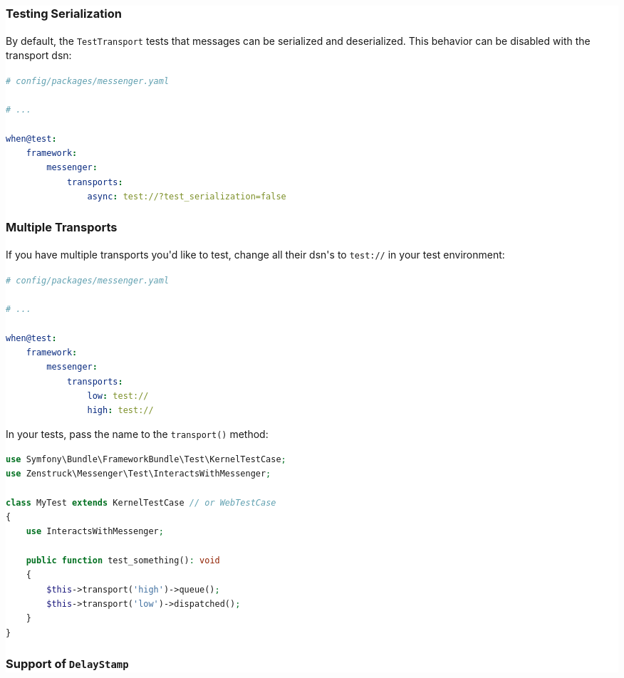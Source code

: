 ### Testing Serialization

By default, the `TestTransport` tests that messages can be serialized and deserialized.
This behavior can be disabled with the transport dsn:

```yaml
# config/packages/messenger.yaml

# ...

when@test:
    framework:
        messenger:
            transports:
                async: test://?test_serialization=false
```

### Multiple Transports

If you have multiple transports you'd like to test, change all their dsn's to
`test://` in your test environment:

```yaml
# config/packages/messenger.yaml

# ...

when@test:
    framework:
        messenger:
            transports:
                low: test://
                high: test://
```

In your tests, pass the name to the `transport()` method:

```php
use Symfony\Bundle\FrameworkBundle\Test\KernelTestCase;
use Zenstruck\Messenger\Test\InteractsWithMessenger;

class MyTest extends KernelTestCase // or WebTestCase
{
    use InteractsWithMessenger;

    public function test_something(): void
    {
        $this->transport('high')->queue();
        $this->transport('low')->dispatched();
    }
}
```

### Support of `DelayStamp`
